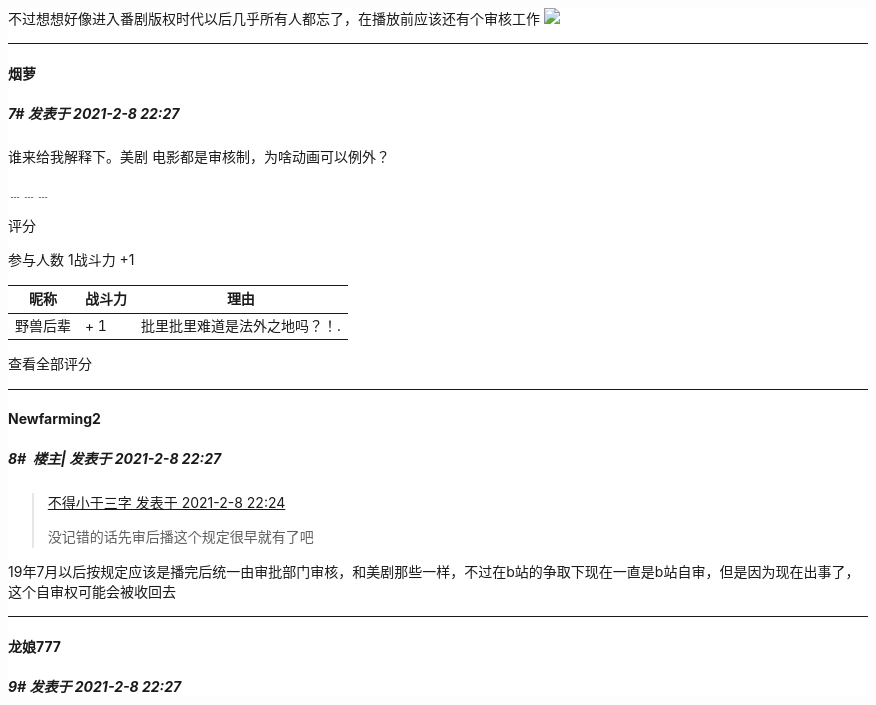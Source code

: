 不过想想好像进入番剧版权时代以后几乎所有人都忘了，在播放前应该还有个审核工作
<img src="https://static.saraba1st.com/image/smiley/face2017/068.png" referrerpolicy="no-referrer">








*****

####  烟萝  
##### 7#       发表于 2021-2-8 22:27




谁来给我解释下。美剧 电影都是审核制，为啥动画可以例外？



﹍﹍﹍

评分





 参与人数 1战斗力 +1

|昵称|战斗力|理由|
|----|---|---|
| 野兽后辈| + 1|批里批里难道是法外之地吗？！.|



查看全部评分






*****

####  Newfarming2  
##### 8#         楼主| 发表于 2021-2-8 22:27



<blockquote><a href="httphttps://bbs.saraba1st.com/2b/forum.php?mod=redirect&amp;goto=findpost&amp;pid=50281588&amp;ptid=1987016" target="_blank">不得小于三字 发表于 2021-2-8 22:24</a>

没记错的话先审后播这个规定很早就有了吧</blockquote>
19年7月以后按规定应该是播完后统一由审批部门审核，和美剧那些一样，不过在b站的争取下现在一直是b站自审，但是因为现在出事了，这个自审权可能会被收回去







*****

####  龙娘777  
##### 9#       发表于 2021-2-8 22:27
